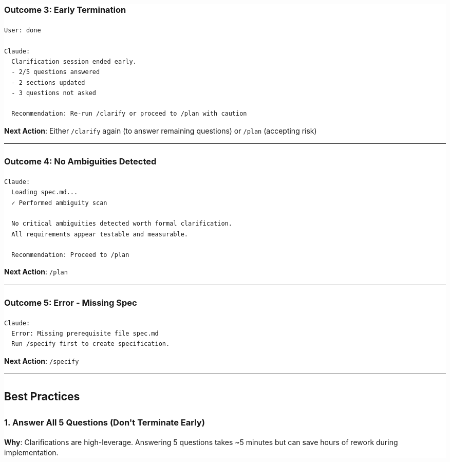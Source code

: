 
### Outcome 3: Early Termination

```
User: done

Claude:
  Clarification session ended early.
  - 2/5 questions answered
  - 2 sections updated
  - 3 questions not asked

  Recommendation: Re-run /clarify or proceed to /plan with caution
```

**Next Action**: Either `/clarify` again (to answer remaining questions) or `/plan` (accepting risk)

---

### Outcome 4: No Ambiguities Detected

```
Claude:
  Loading spec.md...
  ✓ Performed ambiguity scan

  No critical ambiguities detected worth formal clarification.
  All requirements appear testable and measurable.

  Recommendation: Proceed to /plan
```

**Next Action**: `/plan`

---

### Outcome 5: Error - Missing Spec

```
Claude:
  Error: Missing prerequisite file spec.md
  Run /specify first to create specification.
```

**Next Action**: `/specify`

---

## Best Practices

### 1. Answer All 5 Questions (Don't Terminate Early)

**Why**: Clarifications are high-leverage. Answering 5 questions takes ~5 minutes but can save hours of rework during implementation.
